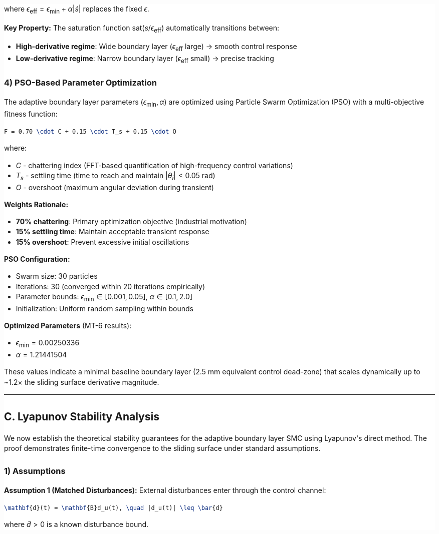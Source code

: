 where $\epsilon_{\text{eff}} = \epsilon_{\min} + \alpha|\dot{s}|$ replaces the fixed $\epsilon$.

**Key Property:** The saturation function $\text{sat}(s/\epsilon_{\text{eff}})$ automatically transitions between:
- **High-derivative regime**: Wide boundary layer ($\epsilon_{\text{eff}}$ large) → smooth control response
- **Low-derivative regime**: Narrow boundary layer ($\epsilon_{\text{eff}}$ small) → precise tracking

### 4) PSO-Based Parameter Optimization

The adaptive boundary layer parameters $(\epsilon_{\min}, \alpha)$ are optimized using Particle Swarm Optimization (PSO) with a multi-objective fitness function:

```latex
F = 0.70 \cdot C + 0.15 \cdot T_s + 0.15 \cdot O
```

where:
- $C$ - chattering index (FFT-based quantification of high-frequency control variations)
- $T_s$ - settling time (time to reach and maintain $|\theta_i| < 0.05$ rad)
- $O$ - overshoot (maximum angular deviation during transient)

**Weights Rationale:**
- **70% chattering**: Primary optimization objective (industrial motivation)
- **15% settling time**: Maintain acceptable transient response
- **15% overshoot**: Prevent excessive initial oscillations

**PSO Configuration:**
- Swarm size: 30 particles
- Iterations: 30 (converged within 20 iterations empirically)
- Parameter bounds: $\epsilon_{\min} \in [0.001, 0.05]$, $\alpha \in [0.1, 2.0]$
- Initialization: Uniform random sampling within bounds

**Optimized Parameters** (MT-6 results):
- $\epsilon_{\min} = 0.00250336$
- $\alpha = 1.21441504$

These values indicate a minimal baseline boundary layer (2.5 mm equivalent control dead-zone) that scales dynamically up to ~1.2× the sliding surface derivative magnitude.

---

## C. Lyapunov Stability Analysis

We now establish the theoretical stability guarantees for the adaptive boundary layer SMC using Lyapunov's direct method. The proof demonstrates finite-time convergence to the sliding surface under standard assumptions.

### 1) Assumptions

**Assumption 1 (Matched Disturbances):** External disturbances enter through the control channel:
```latex
\mathbf{d}(t) = \mathbf{B}d_u(t), \quad |d_u(t)| \leq \bar{d}
```
where $\bar{d} > 0$ is a known disturbance bound.
